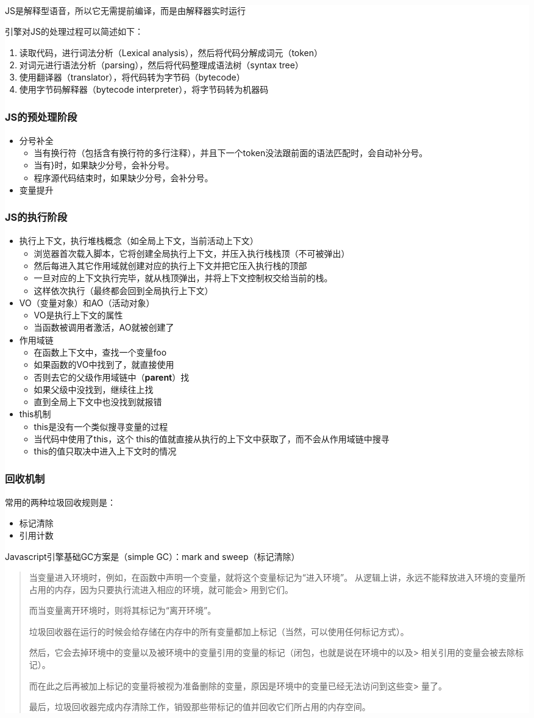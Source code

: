 JS是解释型语音，所以它无需提前编译，而是由解释器实时运行

引擎对JS的处理过程可以简述如下：

1. 读取代码，进行词法分析（Lexical analysis），然后将代码分解成词元（token）
2. 对词元进行语法分析（parsing），然后将代码整理成语法树（syntax tree）
3. 使用翻译器（translator），将代码转为字节码（bytecode）
4. 使用字节码解释器（bytecode interpreter），将字节码转为机器码

### JS的预处理阶段

- 分号补全
  - 当有换行符（包括含有换行符的多行注释），并且下一个token没法跟前面的语法匹配时，会自动补分号。
  - 当有}时，如果缺少分号，会补分号。
  - 程序源代码结束时，如果缺少分号，会补分号。
- 变量提升

### JS的执行阶段

- 执行上下文，执行堆栈概念（如全局上下文，当前活动上下文）
  - 浏览器首次载入脚本，它将创建全局执行上下文，并压入执行栈栈顶（不可被弹出）
  - 然后每进入其它作用域就创建对应的执行上下文并把它压入执行栈的顶部
  - 一旦对应的上下文执行完毕，就从栈顶弹出，并将上下文控制权交给当前的栈。
  - 这样依次执行（最终都会回到全局执行上下文）
- VO（变量对象）和AO（活动对象）
  - VO是执行上下文的属性
  - 当函数被调用者激活，AO就被创建了
- 作用域链
  - 在函数上下文中，查找一个变量foo
  - 如果函数的VO中找到了，就直接使用
  - 否则去它的父级作用域链中（__parent__）找
  - 如果父级中没找到，继续往上找
  - 直到全局上下文中也没找到就报错
- this机制
  - this是没有一个类似搜寻变量的过程
  - 当代码中使用了this，这个 this的值就直接从执行的上下文中获取了，而不会从作用域链中搜寻
  - this的值只取决中进入上下文时的情况

### 回收机制

常用的两种垃圾回收规则是：

- 标记清除
- 引用计数

Javascript引擎基础GC方案是（simple GC）：mark and sweep（标记清除）
> 当变量进入环境时，例如，在函数中声明一个变量，就将这个变量标记为“进入环境”。
> 从逻辑上讲，永远不能释放进入环境的变量所占用的内存，因为只要执行流进入相应的环境，就可能会> 用到它们。
>
> 而当变量离开环境时，则将其标记为“离开环境”。
>
> 垃圾回收器在运行的时候会给存储在内存中的所有变量都加上标记（当然，可以使用任何标记方式）。
>
> 然后，它会去掉环境中的变量以及被环境中的变量引用的变量的标记（闭包，也就是说在环境中的以及> 相关引用的变量会被去除标记）。
>
> 而在此之后再被加上标记的变量将被视为准备删除的变量，原因是环境中的变量已经无法访问到这些变> 量了。
>
> 最后，垃圾回收器完成内存清除工作，销毁那些带标记的值并回收它们所占用的内存空间。
